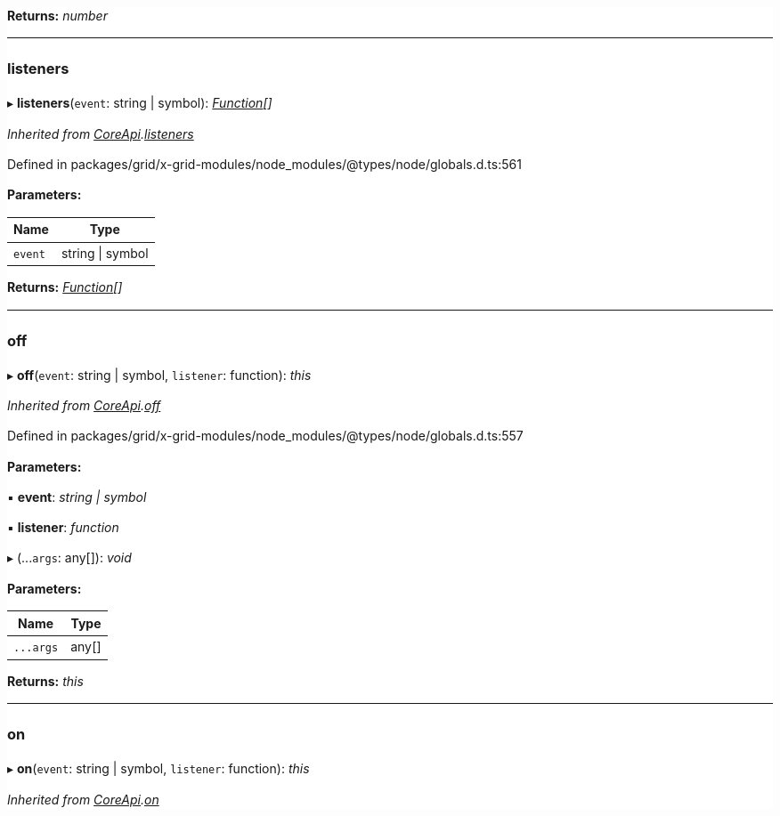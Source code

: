 **Returns:** _number_

---

### listeners

▸ **listeners**(`event`: string | symbol): _[Function](_src_utils_utils_.debouncedfunction.md#function)[]_

_Inherited from [CoreApi](_src_models_gridapi_.coreapi.md).[listeners](_src_models_gridapi_.coreapi.md#listeners)_

Defined in packages/grid/x-grid-modules/node_modules/@types/node/globals.d.ts:561

**Parameters:**

| Name    | Type                 |
| ------- | -------------------- |
| `event` | string &#124; symbol |

**Returns:** _[Function](_src_utils_utils_.debouncedfunction.md#function)[]_

---

### off

▸ **off**(`event`: string | symbol, `listener`: function): _this_

_Inherited from [CoreApi](_src_models_gridapi_.coreapi.md).[off](_src_models_gridapi_.coreapi.md#off)_

Defined in packages/grid/x-grid-modules/node_modules/@types/node/globals.d.ts:557

**Parameters:**

▪ **event**: _string | symbol_

▪ **listener**: _function_

▸ (...`args`: any[]): _void_

**Parameters:**

| Name      | Type  |
| --------- | ----- |
| `...args` | any[] |

**Returns:** _this_

---

### on

▸ **on**(`event`: string | symbol, `listener`: function): _this_

_Inherited from [CoreApi](_src_models_gridapi_.coreapi.md).[on](_src_models_gridapi_.coreapi.md#on)_
